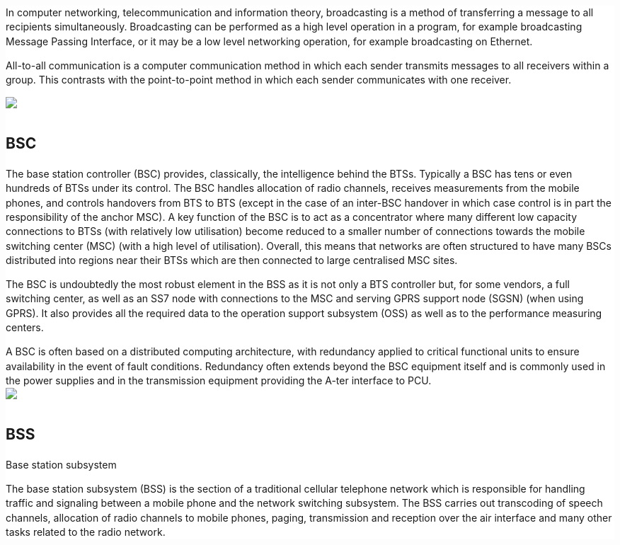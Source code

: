 In computer networking, telecommunication and information theory,
broadcasting is a method of transferring a message to all recipients
simultaneously. Broadcasting can be performed as a high level operation
in a program, for example broadcasting Message Passing Interface, or it
may be a low level networking operation, for example broadcasting on
Ethernet.

All-to-all communication is a computer communication method in which
each sender transmits messages to all receivers within a group. This
contrasts with the point-to-point method in which each sender
communicates with one receiver.

![](./images/15007839.png?width=227)

## BSC

The base station controller (BSC) provides, classically, the
intelligence behind the BTSs. Typically a BSC has tens or even hundreds
of BTSs under its control. The BSC handles allocation of radio channels,
receives measurements from the mobile phones, and controls handovers
from BTS to BTS (except in the case of an inter-BSC handover in which
case control is in part the responsibility of the anchor MSC). A key
function of the BSC is to act as a concentrator where many different low
capacity connections to BTSs (with relatively low utilisation) become
reduced to a smaller number of connections towards the mobile switching
center (MSC) (with a high level of utilisation). Overall, this means
that networks are often structured to have many BSCs distributed into
regions near their BTSs which are then connected to large centralised
MSC sites.

The BSC is undoubtedly the most robust element in the BSS as it is not
only a BTS controller but, for some vendors, a full switching center, as
well as an SS7 node with connections to the MSC and serving GPRS support
node (SGSN) (when using GPRS). It also provides all the required data to
the operation support subsystem (OSS) as well as to the performance
measuring centers.

A BSC is often based on a distributed computing architecture, with
redundancy applied to critical functional units to ensure availability
in the event of fault conditions. Redundancy often extends beyond the
BSC equipment itself and is commonly used in the power supplies and in
the transmission equipment providing the A-ter interface to PCU.\
![](./images/15007845.png?width=399)

## BSS

Base station subsystem

The base station subsystem (BSS) is the section of a traditional
cellular telephone network which is responsible for handling traffic and
signaling between a mobile phone and the network switching subsystem.
The BSS carries out transcoding of speech channels, allocation of radio
channels to mobile phones, paging, transmission and reception over the
air interface and many other tasks related to the radio network.
